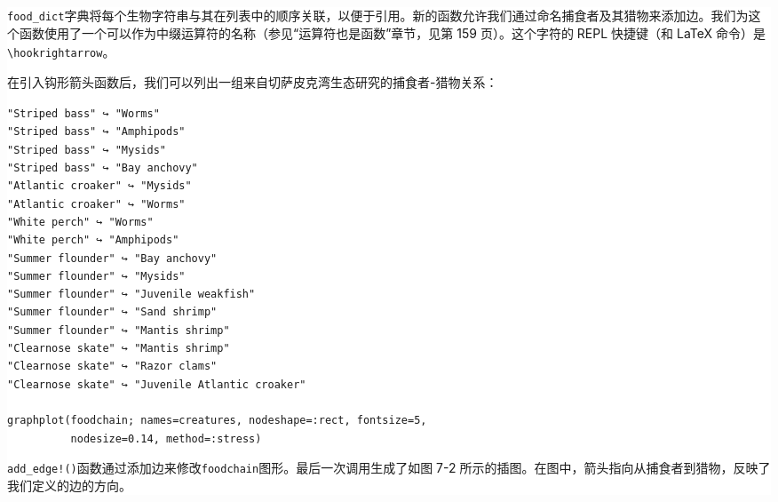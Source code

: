 `food_dict`字典将每个生物字符串与其在列表中的顺序关联，以便于引用。新的函数允许我们通过命名捕食者及其猎物来添加边。我们为这个函数使用了一个可以作为中缀运算符的名称（参见“运算符也是函数”章节，见第 159 页）。这个字符的 REPL 快捷键（和 LaTeX 命令）是`\hookrightarrow`。

在引入钩形箭头函数后，我们可以列出一组来自切萨皮克湾生态研究的捕食者-猎物关系：

```
"Striped bass" ↪ "Worms"
"Striped bass" ↪ "Amphipods"
"Striped bass" ↪ "Mysids"
"Striped bass" ↪ "Bay anchovy"
"Atlantic croaker" ↪ "Mysids"
"Atlantic croaker" ↪ "Worms"
"White perch" ↪ "Worms"
"White perch" ↪ "Amphipods"
"Summer flounder" ↪ "Bay anchovy"
"Summer flounder" ↪ "Mysids"
"Summer flounder" ↪ "Juvenile weakfish"
"Summer flounder" ↪ "Sand shrimp"
"Summer flounder" ↪ "Mantis shrimp"
"Clearnose skate" ↪ "Mantis shrimp"
"Clearnose skate" ↪ "Razor clams"
"Clearnose skate" ↪ "Juvenile Atlantic croaker"

graphplot(foodchain; names=creatures, nodeshape=:rect, fontsize=5,
          nodesize=0.14, method=:stress)
```

`add_edge!()`函数通过添加边来修改`foodchain`图形。最后一次调用生成了如图 7-2 所示的插图。在图中，箭头指向从捕食者到猎物，反映了我们定义的边的方向。
